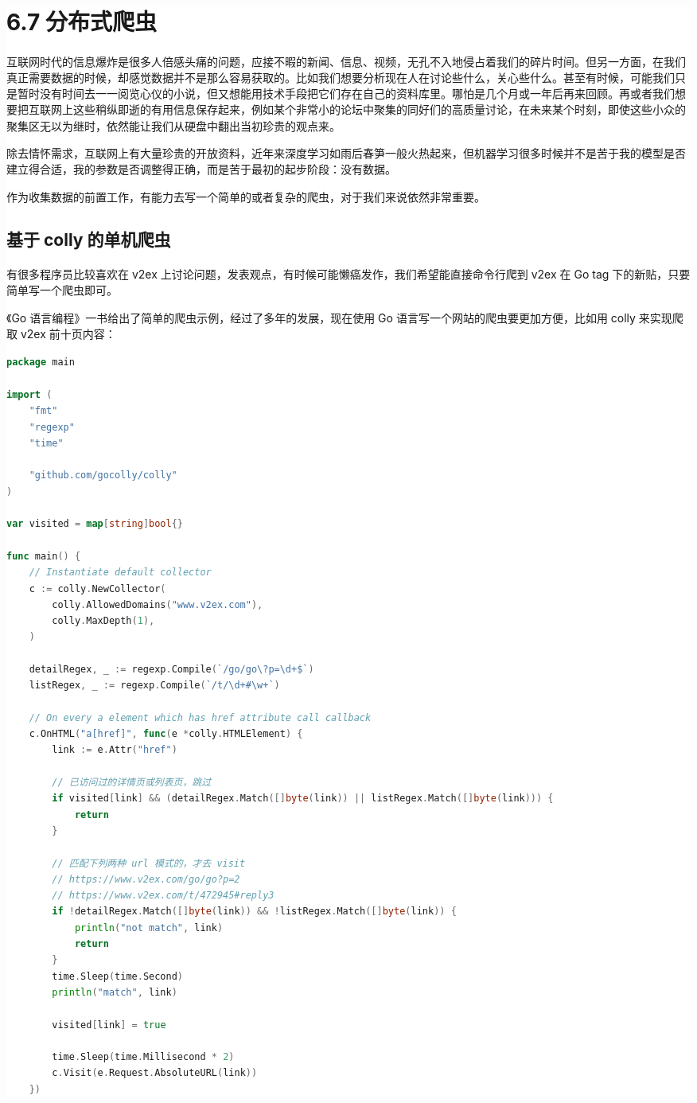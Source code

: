 # 6.7 分布式爬虫

互联网时代的信息爆炸是很多人倍感头痛的问题，应接不暇的新闻、信息、视频，无孔不入地侵占着我们的碎片时间。但另一方面，在我们真正需要数据的时候，却感觉数据并不是那么容易获取的。比如我们想要分析现在人在讨论些什么，关心些什么。甚至有时候，可能我们只是暂时没有时间去一一阅览心仪的小说，但又想能用技术手段把它们存在自己的资料库里。哪怕是几个月或一年后再来回顾。再或者我们想要把互联网上这些稍纵即逝的有用信息保存起来，例如某个非常小的论坛中聚集的同好们的高质量讨论，在未来某个时刻，即使这些小众的聚集区无以为继时，依然能让我们从硬盘中翻出当初珍贵的观点来。

除去情怀需求，互联网上有大量珍贵的开放资料，近年来深度学习如雨后春笋一般火热起来，但机器学习很多时候并不是苦于我的模型是否建立得合适，我的参数是否调整得正确，而是苦于最初的起步阶段：没有数据。

作为收集数据的前置工作，有能力去写一个简单的或者复杂的爬虫，对于我们来说依然非常重要。

## 基于 colly 的单机爬虫

有很多程序员比较喜欢在 v2ex 上讨论问题，发表观点，有时候可能懒癌发作，我们希望能直接命令行爬到 v2ex 在 Go tag 下的新贴，只要简单写一个爬虫即可。

《Go 语言编程》一书给出了简单的爬虫示例，经过了多年的发展，现在使用 Go 语言写一个网站的爬虫要更加方便，比如用 colly 来实现爬取 v2ex 前十页内容：

```go
package main

import (
	"fmt"
	"regexp"
	"time"

	"github.com/gocolly/colly"
)

var visited = map[string]bool{}

func main() {
	// Instantiate default collector
	c := colly.NewCollector(
		colly.AllowedDomains("www.v2ex.com"),
		colly.MaxDepth(1),
	)

	detailRegex, _ := regexp.Compile(`/go/go\?p=\d+$`)
	listRegex, _ := regexp.Compile(`/t/\d+#\w+`)

	// On every a element which has href attribute call callback
	c.OnHTML("a[href]", func(e *colly.HTMLElement) {
		link := e.Attr("href")

		// 已访问过的详情页或列表页，跳过
		if visited[link] && (detailRegex.Match([]byte(link)) || listRegex.Match([]byte(link))) {
			return
		}

		// 匹配下列两种 url 模式的，才去 visit
		// https://www.v2ex.com/go/go?p=2
		// https://www.v2ex.com/t/472945#reply3
		if !detailRegex.Match([]byte(link)) && !listRegex.Match([]byte(link)) {
			println("not match", link)
			return
		}
		time.Sleep(time.Second)
		println("match", link)

		visited[link] = true

		time.Sleep(time.Millisecond * 2)
		c.Visit(e.Request.AbsoluteURL(link))
	})

```